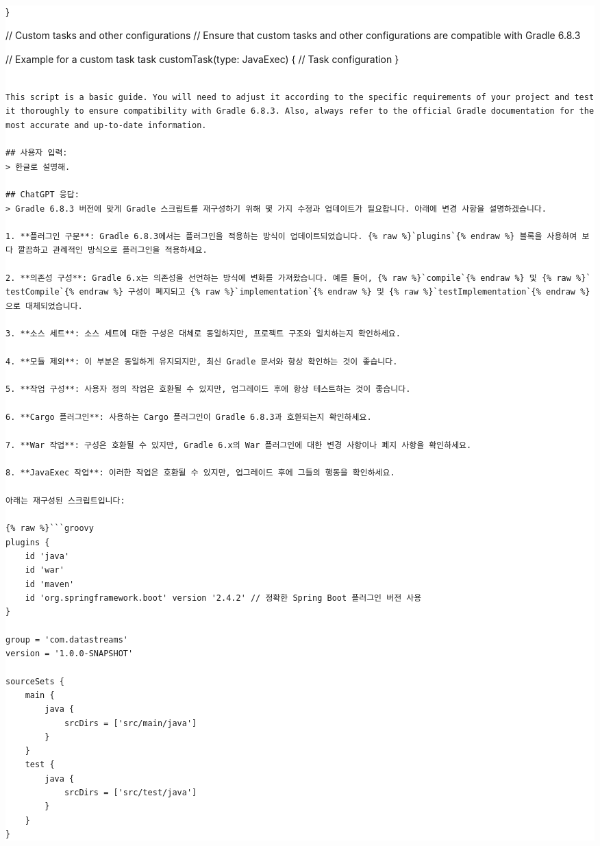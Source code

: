 }

// Custom tasks and other configurations
// Ensure that custom tasks and other configurations are compatible with Gradle 6.8.3

// Example for a custom task
task customTask(type: JavaExec) {
    // Task configuration
}
```{% endraw %}

This script is a basic guide. You will need to adjust it according to the specific requirements of your project and test it thoroughly to ensure compatibility with Gradle 6.8.3. Also, always refer to the official Gradle documentation for the most accurate and up-to-date information.

## 사용자 입력:
> 한글로 설명해.

## ChatGPT 응답:
> Gradle 6.8.3 버전에 맞게 Gradle 스크립트를 재구성하기 위해 몇 가지 수정과 업데이트가 필요합니다. 아래에 변경 사항을 설명하겠습니다.

1. **플러그인 구문**: Gradle 6.8.3에서는 플러그인을 적용하는 방식이 업데이트되었습니다. {% raw %}`plugins`{% endraw %} 블록을 사용하여 보다 깔끔하고 관례적인 방식으로 플러그인을 적용하세요.

2. **의존성 구성**: Gradle 6.x는 의존성을 선언하는 방식에 변화를 가져왔습니다. 예를 들어, {% raw %}`compile`{% endraw %} 및 {% raw %}`testCompile`{% endraw %} 구성이 폐지되고 {% raw %}`implementation`{% endraw %} 및 {% raw %}`testImplementation`{% endraw %}으로 대체되었습니다.

3. **소스 세트**: 소스 세트에 대한 구성은 대체로 동일하지만, 프로젝트 구조와 일치하는지 확인하세요.

4. **모듈 제외**: 이 부분은 동일하게 유지되지만, 최신 Gradle 문서와 항상 확인하는 것이 좋습니다.

5. **작업 구성**: 사용자 정의 작업은 호환될 수 있지만, 업그레이드 후에 항상 테스트하는 것이 좋습니다.

6. **Cargo 플러그인**: 사용하는 Cargo 플러그인이 Gradle 6.8.3과 호환되는지 확인하세요.

7. **War 작업**: 구성은 호환될 수 있지만, Gradle 6.x의 War 플러그인에 대한 변경 사항이나 폐지 사항을 확인하세요.

8. **JavaExec 작업**: 이러한 작업은 호환될 수 있지만, 업그레이드 후에 그들의 행동을 확인하세요.

아래는 재구성된 스크립트입니다:

{% raw %}```groovy
plugins {
    id 'java'
    id 'war'
    id 'maven'
    id 'org.springframework.boot' version '2.4.2' // 정확한 Spring Boot 플러그인 버전 사용
}

group = 'com.datastreams'
version = '1.0.0-SNAPSHOT'

sourceSets {
    main {
        java {
            srcDirs = ['src/main/java']
        }
    }
    test {
        java {
            srcDirs = ['src/test/java']
        }
    }
}
```